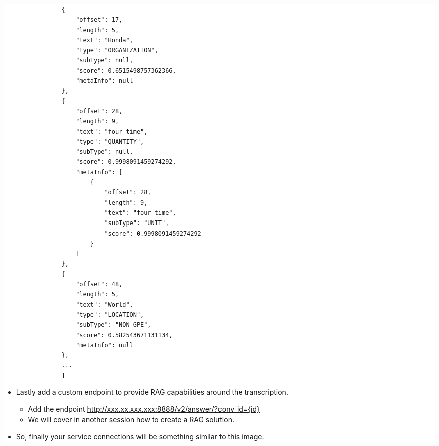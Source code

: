~~~
                {
                    "offset": 17,
                    "length": 5,
                    "text": "Honda",
                    "type": "ORGANIZATION",
                    "subType": null,
                    "score": 0.6515498757362366,
                    "metaInfo": null
                },
                {
                    "offset": 28,
                    "length": 9,
                    "text": "four-time",
                    "type": "QUANTITY",
                    "subType": null,
                    "score": 0.9998091459274292,
                    "metaInfo": [
                        {
                            "offset": 28,
                            "length": 9,
                            "text": "four-time",
                            "subType": "UNIT",
                            "score": 0.9998091459274292
                        }
                    ]
                },
                {
                    "offset": 48,
                    "length": 5,
                    "text": "World",
                    "type": "LOCATION",
                    "subType": "NON_GPE",
                    "score": 0.582543671131134,
                    "metaInfo": null
                },
                ...
                ]

~~~

* Lastly add a custom endpoint to provide RAG capabilities around the transcription. 
  - Add the endpoint http://xxx.xx.xxx.xxx:8888/v2/answer/?conv_id={id}
  - We will cover in another session how to create a RAG solution.

* So, finally your service connections will be something similar to this image:

